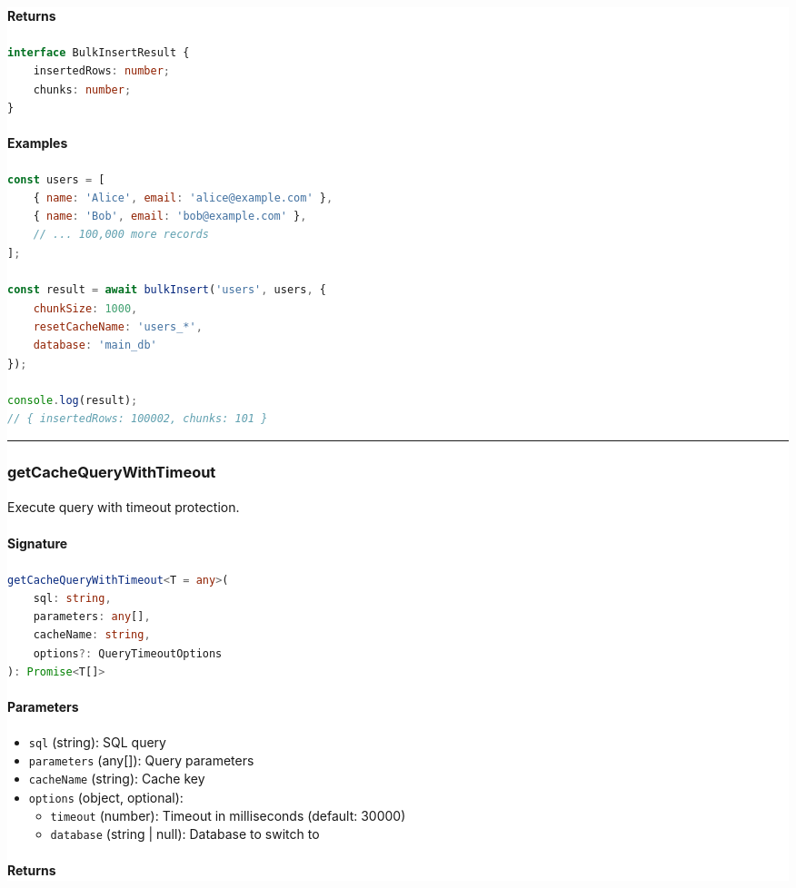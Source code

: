 #### Returns

```typescript
interface BulkInsertResult {
    insertedRows: number;
    chunks: number;
}
```

#### Examples

```javascript
const users = [
    { name: 'Alice', email: 'alice@example.com' },
    { name: 'Bob', email: 'bob@example.com' },
    // ... 100,000 more records
];

const result = await bulkInsert('users', users, {
    chunkSize: 1000,
    resetCacheName: 'users_*',
    database: 'main_db'
});

console.log(result);
// { insertedRows: 100002, chunks: 101 }
```

---

### getCacheQueryWithTimeout

Execute query with timeout protection.

#### Signature

```typescript
getCacheQueryWithTimeout<T = any>(
    sql: string,
    parameters: any[],
    cacheName: string,
    options?: QueryTimeoutOptions
): Promise<T[]>
```

#### Parameters

- `sql` (string): SQL query
- `parameters` (any[]): Query parameters
- `cacheName` (string): Cache key
- `options` (object, optional):
  - `timeout` (number): Timeout in milliseconds (default: 30000)
  - `database` (string | null): Database to switch to

#### Returns
